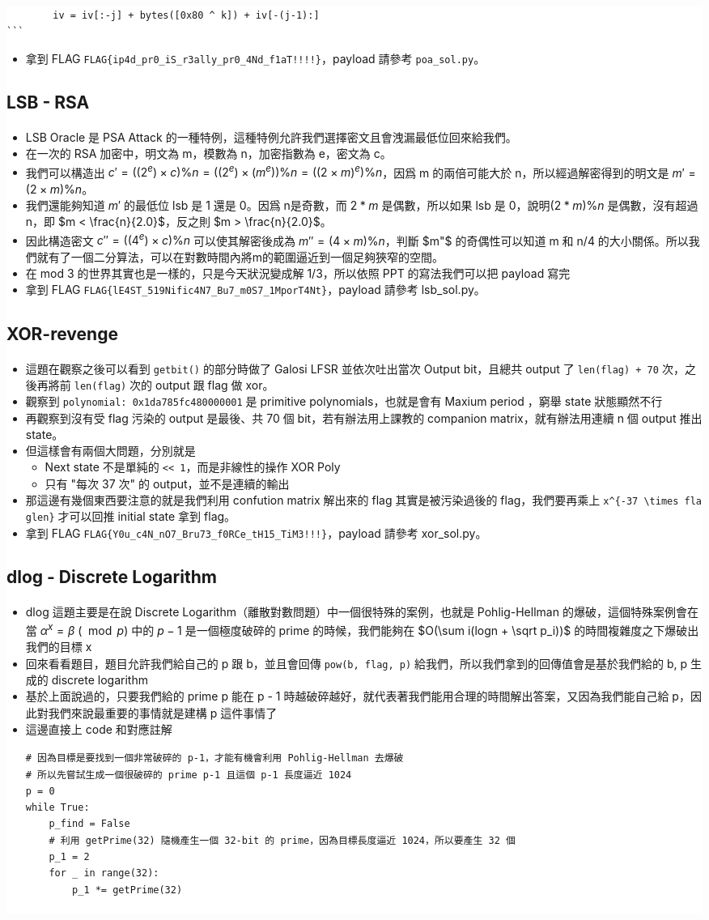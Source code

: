             iv = iv[:-j] + bytes([0x80 ^ k]) + iv[-(j-1):]
    ```
* 拿到 FLAG `FLAG{ip4d_pr0_iS_r3ally_pr0_4Nd_f1aT!!!!}`，payload 請參考 `poa_sol.py`。

## LSB - RSA

* LSB Oracle 是 PSA Attack 的一種特例，這種特例允許我們選擇密文且會洩漏最低位回來給我們。
* 在一次的 RSA 加密中，明文為 m，模數為 n，加密指數為 e，密文為 c。
* 我們可以構造出 $c' = ((2^e) \times c) \% n= ((2^e) \times (m^e)) \% n = ((2 \times m)^e) \% n$，因爲 m 的兩倍可能大於 n，所以經過解密得到的明文是 $m'= (2 \times m) \% n$。
* 我們還能夠知道 $m'$ 的最低位 lsb 是 1 還是 0。因爲 n是奇數，而 $2 * m$ 是偶數，所以如果 lsb 是 0，說明$(2 * m) \% n$ 是偶數，沒有超過 n，即 $m < \frac{n}{2.0}$，反之則 $m > \frac{n}{2.0}$。
* 因此構造密文 $c'' = ((4 ^ e) \times c) \% n$ 可以使其解密後成為 $m'' = (4 \times m) \% n$，判斷 $m"$ 的奇偶性可以知道 m 和 n/4 的大小關係。所以我們就有了一個二分算法，可以在對數時間內將m的範圍逼近到一個足夠狹窄的空間。
* 在 mod 3 的世界其實也是一樣的，只是今天狀況變成解 1/3，所以依照 PPT 的寫法我們可以把 payload 寫完
* 拿到 FLAG `FLAG{lE4ST_519Nific4N7_Bu7_m0S7_1MporT4Nt}`，payload 請參考 lsb_sol.py。

## XOR-revenge

* 這題在觀察之後可以看到 `getbit()` 的部分時做了 Galosi LFSR 並依次吐出當次 Output bit，且總共 output 了 `len(flag) + 70` 次，之後再將前 `len(flag)` 次的 output 跟 flag 做 xor。
* 觀察到 `polynomial: 0x1da785fc480000001` 是 primitive polynomials，也就是會有 Maxium period ，窮舉 state 狀態顯然不行
* 再觀察到沒有受 flag 污染的 output 是最後、共 70 個 bit，若有辦法用上課教的 companion matrix，就有辦法用連續 n 個 output 推出 state。
* 但這樣會有兩個大問題，分別就是
    * Next state 不是單純的 `<< 1`，而是非線性的操作 XOR Poly
    * 只有 "每次 37 次" 的 output，並不是連續的輸出
* 那這邊有幾個東西要注意的就是我們利用 confution matrix 解出來的 flag 其實是被污染過後的 flag，我們要再乘上 `x^{-37 \times flaglen}` 才可以回推 initial state 拿到 flag。
* 拿到 FLAG `FLAG{Y0u_c4N_nO7_Bru73_f0RCe_tH15_TiM3!!!}`，payload 請參考 xor_sol.py。



## dlog - Discrete Logarithm

* dlog 這題主要是在說 Discrete Logarithm（離散對數問題）中一個很特殊的案例，也就是 Pohlig-Hellman 的爆破，這個特殊案例會在當 $\alpha ^x = \beta \ (\mod p)$ 中的 $p - 1$ 是一個極度破碎的 prime 的時候，我們能夠在 $O(\sum i(logn + \sqrt p_i))$ 的時間複雜度之下爆破出我們的目標 x
* 回來看看題目，題目允許我們給自己的 p 跟 b，並且會回傳 `pow(b, flag, p)` 給我們，所以我們拿到的回傳值會是基於我們給的 b, p 生成的 discrete logarithm
* 基於上面說過的，只要我們給的 prime p 能在 p - 1 時越破碎越好，就代表著我們能用合理的時間解出答案，又因為我們能自己給 p，因此對我們來說最重要的事情就是建構 p 這件事情了
* 這邊直接上 code 和對應註解
    ```python=
    # 因為目標是要找到一個非常破碎的 p-1，才能有機會利用 Pohlig-Hellman 去爆破
    # 所以先嘗試生成一個很破碎的 prime p-1 且這個 p-1 長度逼近 1024
    p = 0
    while True:
        p_find = False
        # 利用 getPrime(32) 隨機產生一個 32-bit 的 prime，因為目標長度逼近 1024，所以要產生 32 個
        p_1 = 2
        for _ in range(32):
            p_1 *= getPrime(32)
        